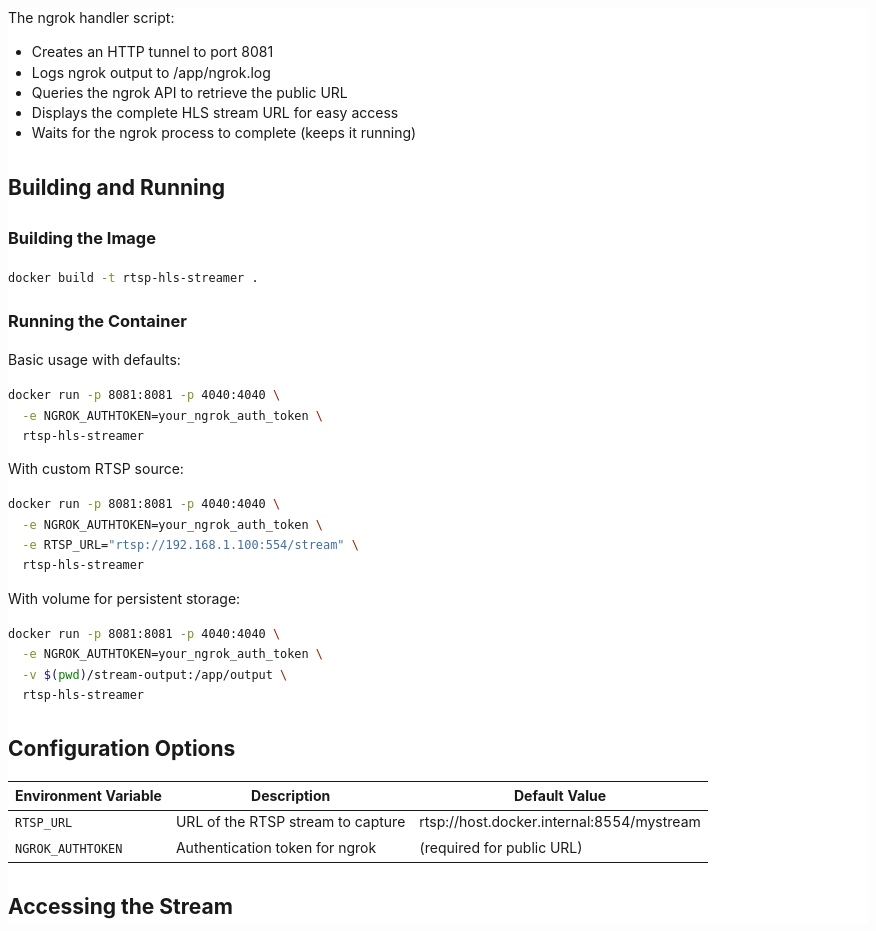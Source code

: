 The ngrok handler script:

- Creates an HTTP tunnel to port 8081
- Logs ngrok output to /app/ngrok.log
- Queries the ngrok API to retrieve the public URL
- Displays the complete HLS stream URL for easy access
- Waits for the ngrok process to complete (keeps it running)

## Building and Running

### Building the Image

```bash
docker build -t rtsp-hls-streamer .
```

### Running the Container

Basic usage with defaults:

```bash
docker run -p 8081:8081 -p 4040:4040 \
  -e NGROK_AUTHTOKEN=your_ngrok_auth_token \
  rtsp-hls-streamer
```

With custom RTSP source:

```bash
docker run -p 8081:8081 -p 4040:4040 \
  -e NGROK_AUTHTOKEN=your_ngrok_auth_token \
  -e RTSP_URL="rtsp://192.168.1.100:554/stream" \
  rtsp-hls-streamer
```

With volume for persistent storage:

```bash
docker run -p 8081:8081 -p 4040:4040 \
  -e NGROK_AUTHTOKEN=your_ngrok_auth_token \
  -v $(pwd)/stream-output:/app/output \
  rtsp-hls-streamer
```

## Configuration Options

| Environment Variable | Description                       | Default Value                             |
| -------------------- | --------------------------------- | ----------------------------------------- |
| `RTSP_URL`           | URL of the RTSP stream to capture | rtsp://host.docker.internal:8554/mystream |
| `NGROK_AUTHTOKEN`    | Authentication token for ngrok    | (required for public URL)                 |

## Accessing the Stream
